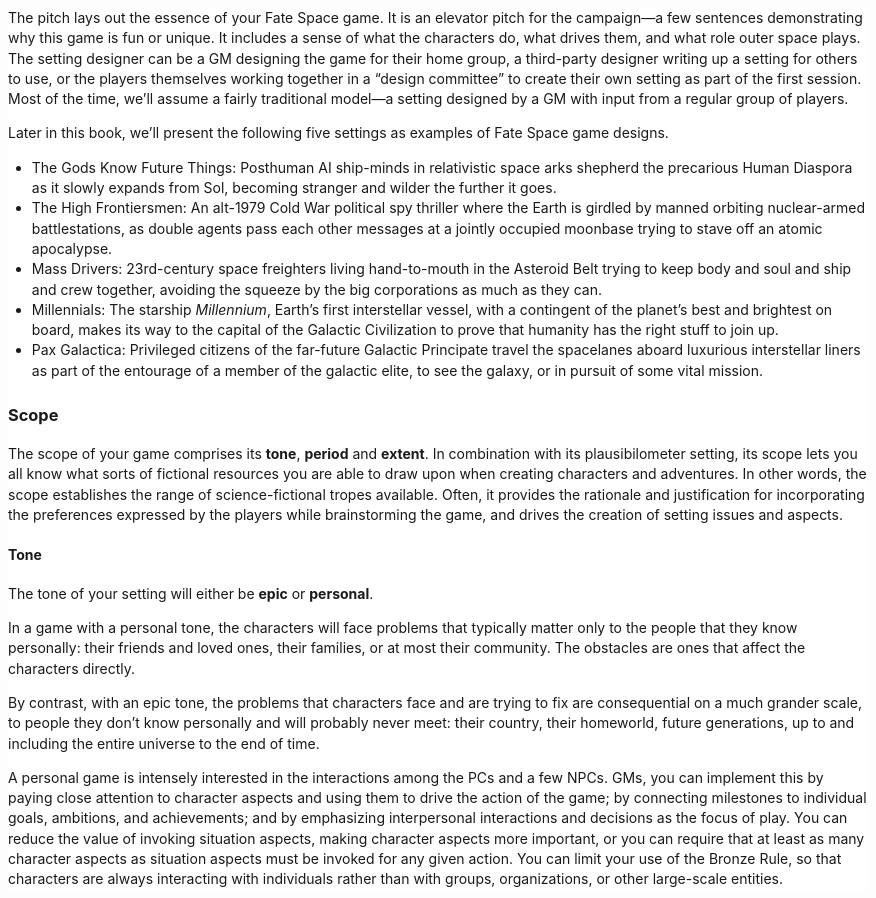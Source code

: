 The pitch lays out the essence of your Fate Space game. It is an elevator pitch for the campaign—a few sentences demonstrating why this game is fun or unique. It includes a sense of what the characters do, what drives them, and what role outer space plays. The setting designer can be a GM designing the game for their home group, a third-party designer writing up a setting for others to use, or the players themselves working together in a “design committee” to create their own setting as part of the first session. Most of the time, we’ll assume a fairly traditional model—a setting designed by a GM with input from a regular group of players.

Later in this book, we’ll present the following five settings as examples of Fate Space game designs.

* The Gods Know Future Things: Posthuman AI ship-minds in relativistic space arks shepherd the precarious Human Diaspora as it slowly expands from Sol, becoming stranger and wilder the further it goes.
* The High Frontiersmen: An alt-1979 Cold War political spy thriller where the Earth is girdled by manned orbiting nuclear-armed battlestations, as double agents pass each other messages at a jointly occupied moonbase trying to stave off an atomic apocalypse.
* Mass Drivers: 23rd-century space freighters living hand-to-mouth in the Asteroid Belt trying to keep body and soul and ship and crew together, avoiding the squeeze by the big corporations as much as they can.
* Millennials: The starship _Millennium_, Earth’s first interstellar vessel, with a contingent of the planet’s best and brightest on board, makes its way to the capital of the Galactic Civilization to prove that humanity has the right stuff to join up.
* Pax Galactica: Privileged citizens of the far-future Galactic Principate travel the spacelanes aboard luxurious interstellar liners as part of the entourage of a member of the galactic elite, to see the galaxy, or in pursuit of some vital mission.

### Scope

The scope of your game comprises its **tone**, **period** and **extent**. In combination with its plausibilometer setting, its scope lets you all know what sorts of fictional resources you are able to draw upon when creating characters and adventures. In other words, the scope establishes the range of science-fictional tropes available. Often, it provides the rationale and justification for incorporating the preferences expressed by the players while brainstorming the game, and drives the creation of setting issues and aspects.

#### Tone

The tone of your setting will either be **epic** or **personal**.

In a game with a personal tone, the characters will face problems that typically matter only to the people that they know personally: their friends and loved ones, their families, or at most their community. The obstacles are ones that affect the characters directly.

By contrast, with an epic tone, the problems that characters face and are trying to fix are consequential on a much grander scale, to people they don’t know personally and will probably never meet: their country, their homeworld, future generations, up to and including the entire universe to the end of time.

A personal game is intensely interested in the interactions among the PCs and a few NPCs. GMs, you can implement this by paying close attention to character aspects and using them to drive the action of the game; by connecting milestones to individual goals, ambitions, and achievements; and by emphasizing interpersonal interactions and decisions as the focus of play. You can reduce the value of invoking situation aspects, making character aspects more important, or you can require that at least as many character aspects as situation aspects must be invoked for any given action. You can limit your use of the Bronze Rule, so that characters are always interacting with individuals rather than with groups, organizations, or other large-scale entities.
